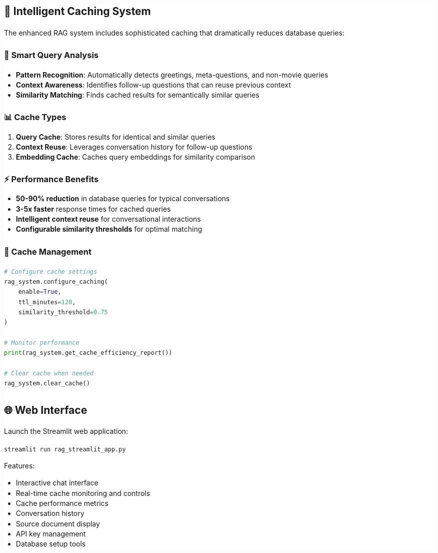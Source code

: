 ## 🚀 Intelligent Caching System

The enhanced RAG system includes sophisticated caching that dramatically reduces database queries:

### 🧠 Smart Query Analysis
- **Pattern Recognition**: Automatically detects greetings, meta-questions, and non-movie queries
- **Context Awareness**: Identifies follow-up questions that can reuse previous context
- **Similarity Matching**: Finds cached results for semantically similar queries

### 📊 Cache Types
1. **Query Cache**: Stores results for identical and similar queries
2. **Context Reuse**: Leverages conversation history for follow-up questions
3. **Embedding Cache**: Caches query embeddings for similarity comparison

### ⚡ Performance Benefits
- **50-90% reduction** in database queries for typical conversations
- **3-5x faster** response times for cached queries
- **Intelligent context reuse** for conversational interactions
- **Configurable similarity thresholds** for optimal matching

### 🔧 Cache Management
```python
# Configure cache settings
rag_system.configure_caching(
    enable=True,
    ttl_minutes=120,
    similarity_threshold=0.75
)

# Monitor performance
print(rag_system.get_cache_efficiency_report())

# Clear cache when needed
rag_system.clear_cache()
```

## 🌐 Web Interface

Launch the Streamlit web application:

```bash
streamlit run rag_streamlit_app.py
```

Features:
- Interactive chat interface
- Real-time cache monitoring and controls
- Cache performance metrics
- Conversation history
- Source document display
- API key management
- Database setup tools
